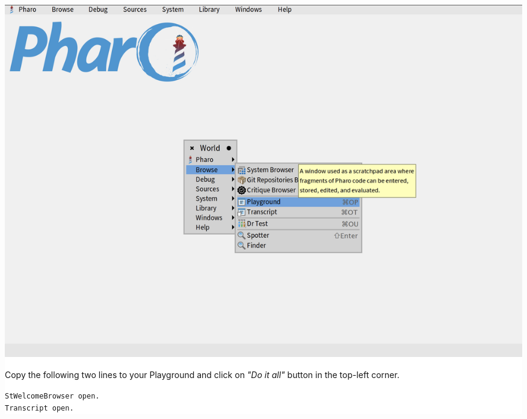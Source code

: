 ![](_media/pharo-environment/playground-open.png)

Copy the following two lines to your Playground and click on _"Do it all"_ button in the top-left corner.

```smalltalk
StWelcomeBrowser open.
Transcript open.
```
